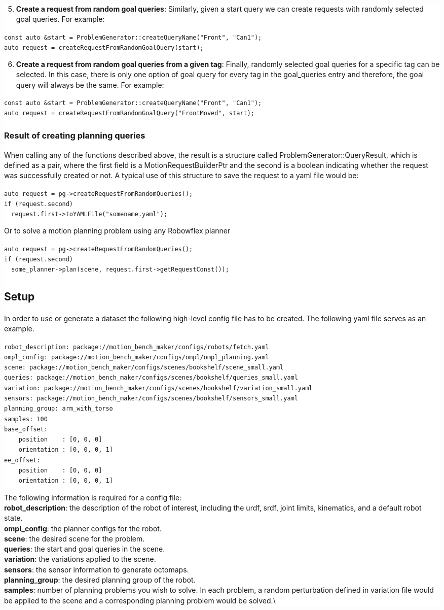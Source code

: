 5. **Create a request from random goal queries**: Similarly, given a start query we can create requests with randomly selected goal queries. For example:
```
const auto &start = ProblemGenerator::createQueryName("Front", "Can1");
auto request = createRequestFromRandomGoalQuery(start);
```

6. **Create a request from random goal queries from a given tag**: Finally, randomly selected goal queries for a specific tag can be selected. In this case, there is only one option of goal query for every tag in the goal_queries entry and therefore, the goal query will always be the same. For example:
```
const auto &start = ProblemGenerator::createQueryName("Front", "Can1");
auto request = createRequestFromRandomGoalQuery("FrontMoved", start);
```

### Result of creating planning queries
When calling any of the functions described above, the result is a structure called ProblemGenerator::QueryResult, which is defined as a pair, where the first field is a MotionRequestBuilderPtr and the second is a boolean indicating whether the request was successfully created or not. A typical use of this structure to save the request to a yaml file would be:
```
auto request = pg->createRequestFromRandomQueries();
if (request.second)
  request.first->toYAMLFile("somename.yaml");
```

Or to solve a motion planning problem using any Robowflex planner
```
auto request = pg->createRequestFromRandomQueries();
if (request.second)
  some_planner->plan(scene, request.first->getRequestConst());
```

## Setup
In order to use or generate a dataset the following high-level config file has to be created. The following yaml file serves as an example.
```
robot_description: package://motion_bench_maker/configs/robots/fetch.yaml
ompl_config: package://motion_bench_maker/configs/ompl/ompl_planning.yaml
scene: package://motion_bench_maker/configs/scenes/bookshelf/scene_small.yaml
queries: package://motion_bench_maker/configs/scenes/bookshelf/queries_small.yaml
variation: package://motion_bench_maker/configs/scenes/bookshelf/variation_small.yaml
sensors: package://motion_bench_maker/configs/scenes/bookshelf/sensors_small.yaml
planning_group: arm_with_torso
samples: 100
base_offset:
    position    : [0, 0, 0]
    orientation : [0, 0, 0, 1]
ee_offset:
    position    : [0, 0, 0]
    orientation : [0, 0, 0, 1]
```
The following information is required for a config file:\
**robot_description**: the description of the robot of interest, including the urdf, srdf, joint limits, kinematics, and a default robot state. \
**ompl_config**: the planner configs for the robot.\
**scene**: the desired scene for the problem.\
**queries**: the start and goal queries in the scene.\
**variation**: the variations applied to the scene.\
**sensors**: the sensor information to generate octomaps.\
**planning_group**: the desired planning group of the robot.\
**samples**: number of planning problems you wish to solve. In each problem, a random perturbation defined in variation file would be applied to the scene and a corresponding planning problem would be solved.\